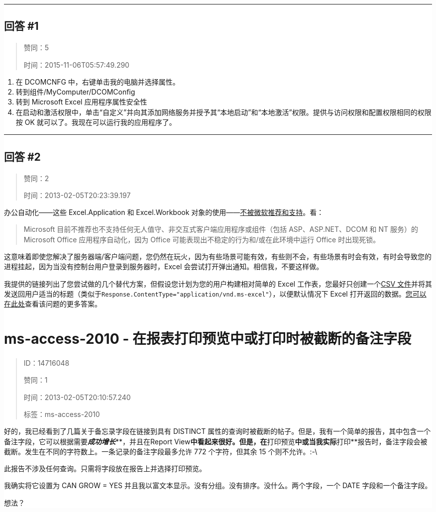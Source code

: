 * * *

## 回答 #1

> 赞同：5
> 
> 时间：2015-11-06T05:57:49.290

1.  在 DCOMCNFG 中，右键单击我的电脑并选择属性。
2.  转到组件/MyComputer/DCOMConfig
3.  转到 Microsoft Excel 应用程序属性安全性
4.  在启动和激活权限中，单击“自定义”并向其添加网络服务并授予其“本地启动”和“本地激活”权限。提供与访问权限和配置权限相同的权限 按 OK 就可以了。我现在可以运行我的应用程序了。

* * *

## 回答 #2

> 赞同：2
> 
> 时间：2013-02-05T20:23:39.197

办公自动化——这些 Excel.Application 和 Excel.Workbook 对象的使用——[不被微软推荐和支持](http://support.microsoft.com/kb/257757)。看：

> Microsoft 目前不推荐也不支持任何无人值守、非交互式客户端应用程序或组件（包括 ASP、ASP.NET、DCOM 和 NT 服务）的 Microsoft Office 应用程序自动化，因为 Office 可能表现出不稳定的行为和/或在此环境中运行 Office 时出现死锁。

这意味着即使您解决了服务器端/客户端问题，您仍然在玩火，因为有些场景可能有效，有些则不会，有些场景有时会有效，有时会导致您的进程挂起，因为当没有控制台用户登录到服务器时，Excel 会尝试打开弹出通知。相信我，不要这样做。

我提供的链接列出了您尝试做的几个替代方案，但假设您计划为您的用户构建相对简单的 Excel 工作表，您最好只创建一个[CSV 文件](http://en.wikipedia.org/wiki/Comma-separated_values)并将其发送回用户适当的标题（类似于`Response.ContentType="application/vnd.ms-excel"`），以便默认情况下 Excel 打开返回的数据。[您可以在此处](https://stackoverflow.com/questions/13475622/opening-text-containing-csv-with-excel-from-asp-net)查看该问题的更多答案。

# ms-access-2010 - 在报表打印预览中或打印时被截断的备注字段

> ID：14716048
> 
> 赞同：1
> 
> 时间：2013-02-05T20:10:57.240
> 
> 标签：ms-access-2010

好的，我已经看到了几篇关于备忘录字段在链接到具有 DISTINCT 属性的查询时被截断的帖子。但是，我有一个简单的报告，其中包含一个备注字段，它可以根据需要***成功增长*****，并且在Report View**中看起来很好。但是，在**打印预览**中或当我实际**打印**报告时，备注字段会被截断。发生在不同的字符数上。一条记录的备注字段最多允许 772 个字符，但其余 15 个则不允许。:-\

此报告不涉及任何查询。只需将字段放在报告上并选择打印预览。

我确实将它设置为 CAN GROW = YES 并且我以富文本显示。没有分组。没有排序。没什么。两个字段，一个 DATE 字段和一个备注字段。

想法？
